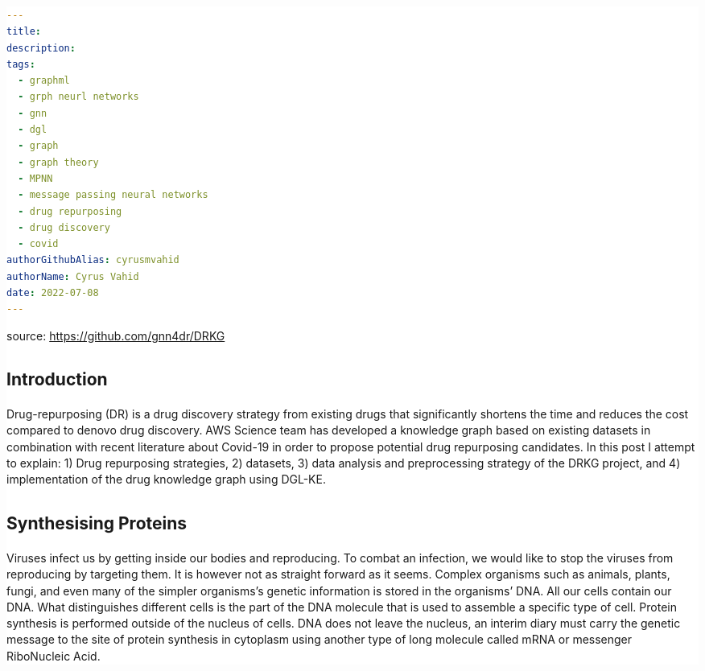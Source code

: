 ```yaml
---
title: 
description: 
tags:
  - graphml
  - grph neurl networks
  - gnn
  - dgl
  - graph
  - graph theory
  - MPNN
  - message passing neural networks
  - drug repurposing
  - drug discovery
  - covid
authorGithubAlias: cyrusmvahid
authorName: Cyrus Vahid
date: 2022-07-08
---
```


source: https://github.com/gnn4dr/DRKG


## Introduction

Drug-repurposing (DR) is a drug discovery strategy from existing drugs that significantly shortens the time and reduces the cost compared to denovo drug discovery. AWS Science team has developed a knowledge graph based on existing datasets in combination with recent literature about Covid-19 in order to propose potential drug repurposing candidates. In this post I attempt to explain: 1) Drug repurposing strategies, 2) datasets, 3) data analysis and preprocessing strategy of the DRKG project, and 4) implementation of the drug knowledge graph using DGL-KE.

## Synthesising Proteins

Viruses infect us by getting inside our bodies and reproducing. To combat an infection, we would like to stop the viruses from reproducing by targeting them. It is however not as straight forward as it seems. Complex organisms such as animals, plants, fungi, and even many of the simpler organisms’s genetic information is stored in the organisms’ DNA. All our cells contain our DNA. What distinguishes different cells is the part of the DNA molecule that is used to assemble a specific type of cell. Protein synthesis is performed outside of the nucleus of cells. DNA does not leave the nucleus, an interim diary must carry the genetic message to the site of protein synthesis in cytoplasm using another type of  long molecule called  mRNA or messenger RiboNucleic Acid.